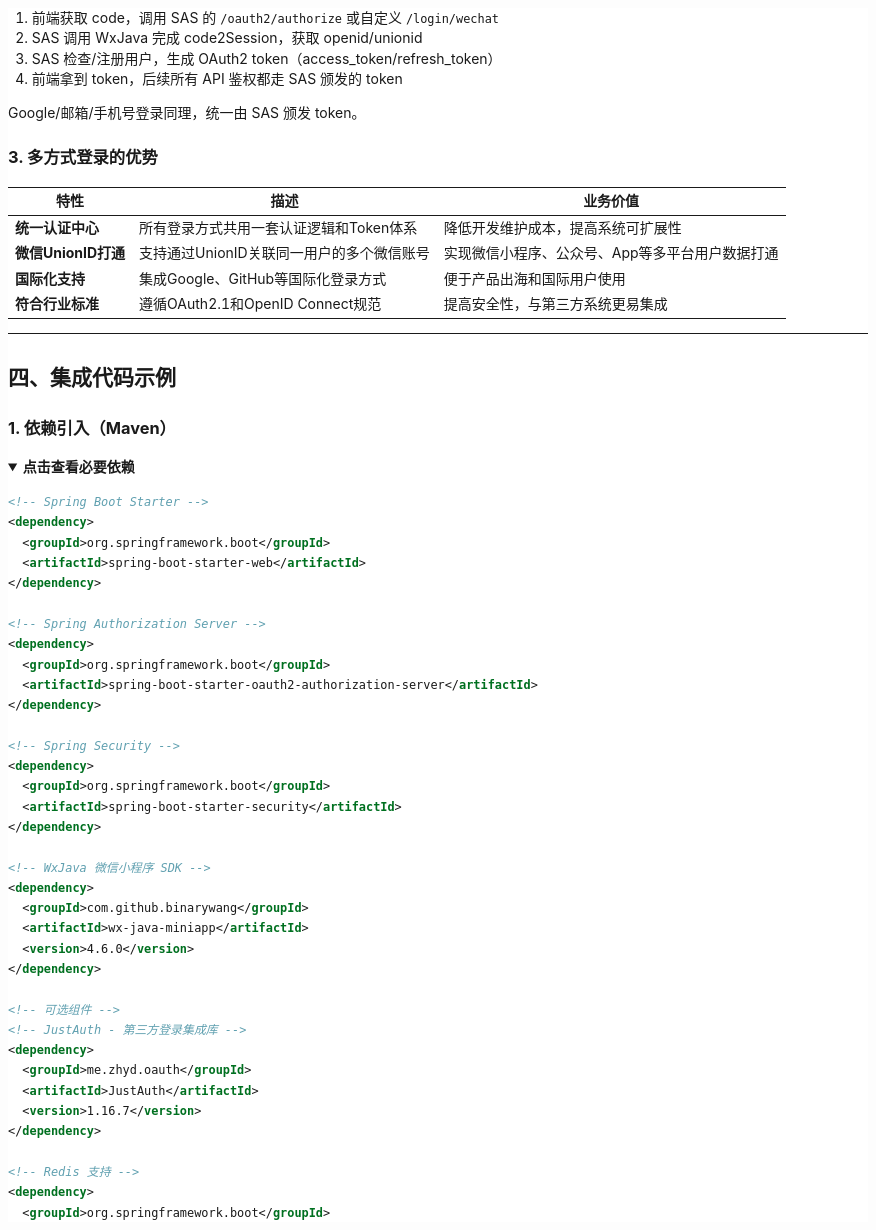 1. 前端获取 code，调用 SAS 的 `/oauth2/authorize` 或自定义 `/login/wechat`
2. SAS 调用 WxJava 完成 code2Session，获取 openid/unionid
3. SAS 检查/注册用户，生成 OAuth2 token（access_token/refresh_token）
4. 前端拿到 token，后续所有 API 鉴权都走 SAS 颁发的 token

Google/邮箱/手机号登录同理，统一由 SAS 颁发 token。

### 3. 多方式登录的优势

| 特性 | 描述 | 业务价值 |
|------|------|----------|
| **统一认证中心** | 所有登录方式共用一套认证逻辑和Token体系 | 降低开发维护成本，提高系统可扩展性 |
| **微信UnionID打通** | 支持通过UnionID关联同一用户的多个微信账号 | 实现微信小程序、公众号、App等多平台用户数据打通 |
| **国际化支持** | 集成Google、GitHub等国际化登录方式 | 便于产品出海和国际用户使用 |
| **符合行业标准** | 遵循OAuth2.1和OpenID Connect规范 | 提高安全性，与第三方系统更易集成 |

---

## 四、集成代码示例

### 1. 依赖引入（Maven）

<details open>
<summary><b>点击查看必要依赖</b></summary>

```xml
<!-- Spring Boot Starter -->
<dependency>
  <groupId>org.springframework.boot</groupId>
  <artifactId>spring-boot-starter-web</artifactId>
</dependency>

<!-- Spring Authorization Server -->
<dependency>
  <groupId>org.springframework.boot</groupId>
  <artifactId>spring-boot-starter-oauth2-authorization-server</artifactId>
</dependency>

<!-- Spring Security -->
<dependency>
  <groupId>org.springframework.boot</groupId>
  <artifactId>spring-boot-starter-security</artifactId>
</dependency>

<!-- WxJava 微信小程序 SDK -->
<dependency>
  <groupId>com.github.binarywang</groupId>
  <artifactId>wx-java-miniapp</artifactId>
  <version>4.6.0</version>
</dependency>

<!-- 可选组件 -->
<!-- JustAuth - 第三方登录集成库 -->
<dependency>
  <groupId>me.zhyd.oauth</groupId>
  <artifactId>JustAuth</artifactId>
  <version>1.16.7</version>
</dependency>

<!-- Redis 支持 -->
<dependency>
  <groupId>org.springframework.boot</groupId>
```